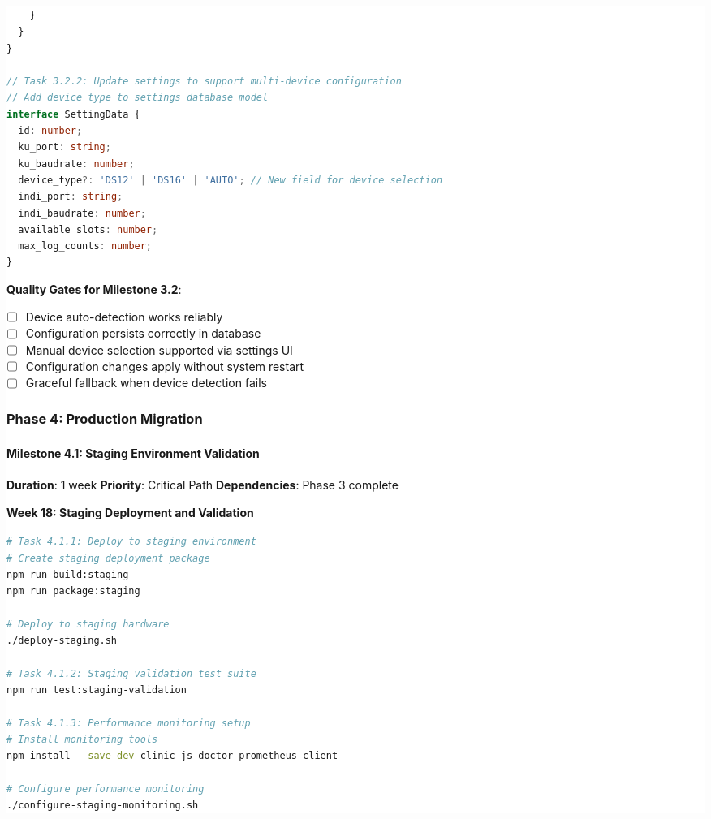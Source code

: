 ```typescript
    }
  }
}

// Task 3.2.2: Update settings to support multi-device configuration
// Add device type to settings database model
interface SettingData {
  id: number;
  ku_port: string;
  ku_baudrate: number;
  device_type?: 'DS12' | 'DS16' | 'AUTO'; // New field for device selection
  indi_port: string;
  indi_baudrate: number;
  available_slots: number;
  max_log_counts: number;
}
```

**Quality Gates for Milestone 3.2**:
- [ ] Device auto-detection works reliably
- [ ] Configuration persists correctly in database  
- [ ] Manual device selection supported via settings UI
- [ ] Configuration changes apply without system restart
- [ ] Graceful fallback when device detection fails

### Phase 4: Production Migration

#### Milestone 4.1: Staging Environment Validation

**Duration**: 1 week
**Priority**: Critical Path
**Dependencies**: Phase 3 complete

**Week 18: Staging Deployment and Validation**
```bash
# Task 4.1.1: Deploy to staging environment
# Create staging deployment package
npm run build:staging
npm run package:staging

# Deploy to staging hardware
./deploy-staging.sh

# Task 4.1.2: Staging validation test suite
npm run test:staging-validation

# Task 4.1.3: Performance monitoring setup
# Install monitoring tools
npm install --save-dev clinic js-doctor prometheus-client

# Configure performance monitoring
./configure-staging-monitoring.sh
```
